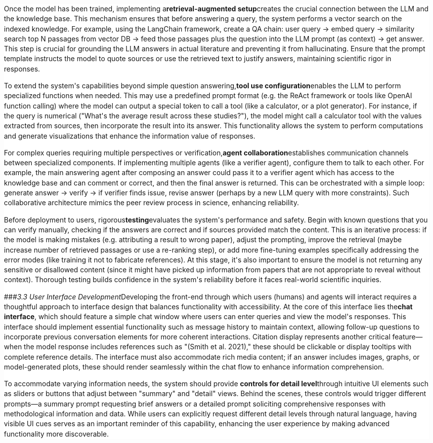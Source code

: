 Once the model has been trained, implementing a**retrieval-augmented setup**creates the crucial connection between the LLM and the knowledge base. This mechanism ensures that before answering a query, the system performs a vector search on the indexed knowledge. For example, using the LangChain framework, create a QA chain: user query → embed query → similarity search top N passages from vector DB → feed those passages plus the question into the LLM prompt (as context) → get answer. This step is crucial for grounding the LLM answers in actual literature and preventing it from hallucinating. Ensure that the prompt template instructs the model to quote sources or use the retrieved text to justify answers, maintaining scientific rigor in responses.

To extend the system's capabilities beyond simple question answering,**tool use configuration**enables the LLM to perform specialized functions when needed. This may use a predefined prompt format (e.g. the ReAct framework or tools like OpenAI function calling) where the model can output a special token to call a tool (like a calculator, or a plot generator). For instance, if the query is numerical ("What's the average result across these studies?"), the model might call a calculator tool with the values extracted from sources, then incorporate the result into its answer. This functionality allows the system to perform computations and generate visualizations that enhance the information value of responses.

For complex queries requiring multiple perspectives or verification,**agent collaboration**establishes communication channels between specialized components. If implementing multiple agents (like a verifier agent), configure them to talk to each other. For example, the main answering agent after composing an answer could pass it to a verifier agent which has access to the knowledge base and can comment or correct, and then the final answer is returned. This can be orchestrated with a simple loop: generate answer → verify → if verifier finds issue, revise answer (perhaps by a new LLM query with more constraints). Such collaborative architecture mimics the peer review process in science, enhancing reliability.

Before deployment to users, rigorous**testing**evaluates the system's performance and safety. Begin with known questions that you can verify manually, checking if the answers are correct and if sources provided match the content. This is an iterative process: if the model is making mistakes (e.g. attributing a result to wrong paper), adjust the prompting, improve the retrieval (maybe increase number of retrieved passages or use a re-ranking step), or add more fine-tuning examples specifically addressing the error modes (like training it not to fabricate references). At this stage, it's also important to ensure the model is not returning any sensitive or disallowed content (since it might have picked up information from papers that are not appropriate to reveal without context). Thorough testing builds confidence in the system's reliability before it faces real-world scientific inquiries.

###*3.3 User Interface Development*Developing the front-end through which users (humans) and agents will interact requires a thoughtful approach to interface design that balances functionality with accessibility. At the core of this interface lies the**chat interface**, which should feature a simple chat window where users can enter queries and view the model's responses. This interface should implement essential functionality such as message history to maintain context, allowing follow-up questions to incorporate previous conversation elements for more coherent interactions. Citation display represents another critical feature—when the model response includes references such as "(Smith et al. 2021)," these should be clickable or display tooltips with complete reference details. The interface must also accommodate rich media content; if an answer includes images, graphs, or model-generated plots, these should render seamlessly within the chat flow to enhance information comprehension.

To accommodate varying information needs, the system should provide **controls for detail level**through intuitive UI elements such as sliders or buttons that adjust between "summary" and "detail" views. Behind the scenes, these controls would trigger different prompts—a summary prompt requesting brief answers or a detailed prompt soliciting comprehensive responses with methodological information and data. While users can explicitly request different detail levels through natural language, having visible UI cues serves as an important reminder of this capability, enhancing the user experience by making advanced functionality more discoverable.
